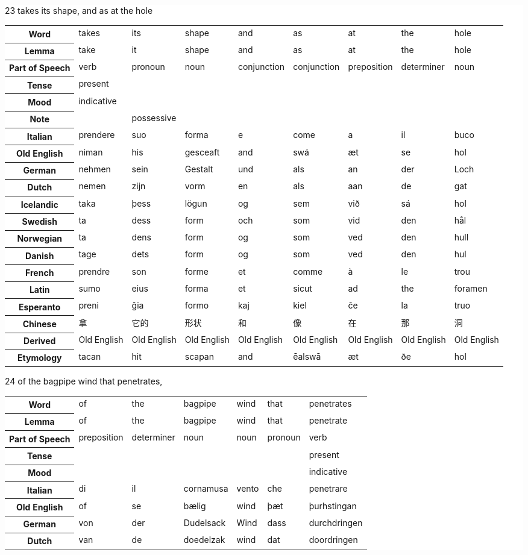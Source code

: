 23 takes its shape, and as at the hole

<table>
<tr><th>Word</th><td>takes</td><td>its</td><td>shape</td><td>and</td><td>as</td><td>at</td><td>the</td><td>hole</td></tr>
<tr><th>Lemma</th><td>take</td><td>it</td><td>shape</td><td>and</td><td>as</td><td>at</td><td>the</td><td>hole</td></tr>
<tr><th>Part of Speech</th><td>verb</td><td>pronoun</td><td>noun</td><td>conjunction</td><td>conjunction</td><td>preposition</td><td>determiner</td><td>noun</td></tr>
<tr><th>Tense</th><td>present</td><td></td><td></td><td></td><td></td><td></td><td></td><td></td></tr>
<tr><th>Mood</th><td>indicative</td><td></td><td></td><td></td><td></td><td></td><td></td><td></td></tr>
<tr><th>Note</th><td></td><td>possessive</td><td></td><td></td><td></td><td></td><td></td><td></td></tr>
<tr><th>Italian</th><td>prendere</td><td>suo</td><td>forma</td><td>e</td><td>come</td><td>a</td><td>il</td><td>buco</td></tr>
<tr><th>Old English</th><td>niman</td><td>his</td><td>gesceaft</td><td>and</td><td>swá</td><td>æt</td><td>se</td><td>hol</td></tr>
<tr><th>German</th><td>nehmen</td><td>sein</td><td>Gestalt</td><td>und</td><td>als</td><td>an</td><td>der</td><td>Loch</td></tr>
<tr><th>Dutch</th><td>nemen</td><td>zijn</td><td>vorm</td><td>en</td><td>als</td><td>aan</td><td>de</td><td>gat</td></tr>
<tr><th>Icelandic</th><td>taka</td><td>þess</td><td>lögun</td><td>og</td><td>sem</td><td>við</td><td>sá</td><td>hol</td></tr>
<tr><th>Swedish</th><td>ta</td><td>dess</td><td>form</td><td>och</td><td>som</td><td>vid</td><td>den</td><td>hål</td></tr>
<tr><th>Norwegian</th><td>ta</td><td>dens</td><td>form</td><td>og</td><td>som</td><td>ved</td><td>den</td><td>hull</td></tr>
<tr><th>Danish</th><td>tage</td><td>dets</td><td>form</td><td>og</td><td>som</td><td>ved</td><td>den</td><td>hul</td></tr>
<tr><th>French</th><td>prendre</td><td>son</td><td>forme</td><td>et</td><td>comme</td><td>à</td><td>le</td><td>trou</td></tr>
<tr><th>Latin</th><td>sumo</td><td>eius</td><td>forma</td><td>et</td><td>sicut</td><td>ad</td><td>the</td><td>foramen</td></tr>
<tr><th>Esperanto</th><td>preni</td><td>ĝia</td><td>formo</td><td>kaj</td><td>kiel</td><td>ĉe</td><td>la</td><td>truo</td></tr>
<tr><th>Chinese</th><td>拿</td><td>它的</td><td>形状</td><td>和</td><td>像</td><td>在</td><td>那</td><td>洞</td></tr>
<tr><th>Derived</th><td>Old English</td><td>Old English</td><td>Old English</td><td>Old English</td><td>Old English</td><td>Old English</td><td>Old English</td><td>Old English</td></tr>
<tr><th>Etymology</th><td>tacan</td><td>hit</td><td>scapan</td><td>and</td><td>ēalswā</td><td>æt</td><td>ðe</td><td>hol</td></tr>
</table>

24 of the bagpipe wind that penetrates,

<table>
<tr><th>Word</th><td>of</td><td>the</td><td>bagpipe</td><td>wind</td><td>that</td><td>penetrates</td></tr>
<tr><th>Lemma</th><td>of</td><td>the</td><td>bagpipe</td><td>wind</td><td>that</td><td>penetrate</td></tr>
<tr><th>Part of Speech</th><td>preposition</td><td>determiner</td><td>noun</td><td>noun</td><td>pronoun</td><td>verb</td></tr>
<tr><th>Tense</th><td></td><td></td><td></td><td></td><td></td><td>present</td></tr>
<tr><th>Mood</th><td></td><td></td><td></td><td></td><td></td><td>indicative</td></tr>
<tr><th>Italian</th><td>di</td><td>il</td><td>cornamusa</td><td>vento</td><td>che</td><td>penetrare</td></tr>
<tr><th>Old English</th><td>of</td><td>se</td><td>bælig</td><td>wind</td><td>þæt</td><td>þurhstingan</td></tr>
<tr><th>German</th><td>von</td><td>der</td><td>Dudelsack</td><td>Wind</td><td>dass</td><td>durchdringen</td></tr>
<tr><th>Dutch</th><td>van</td><td>de</td><td>doedelzak</td><td>wind</td><td>dat</td><td>doordringen</td></tr>